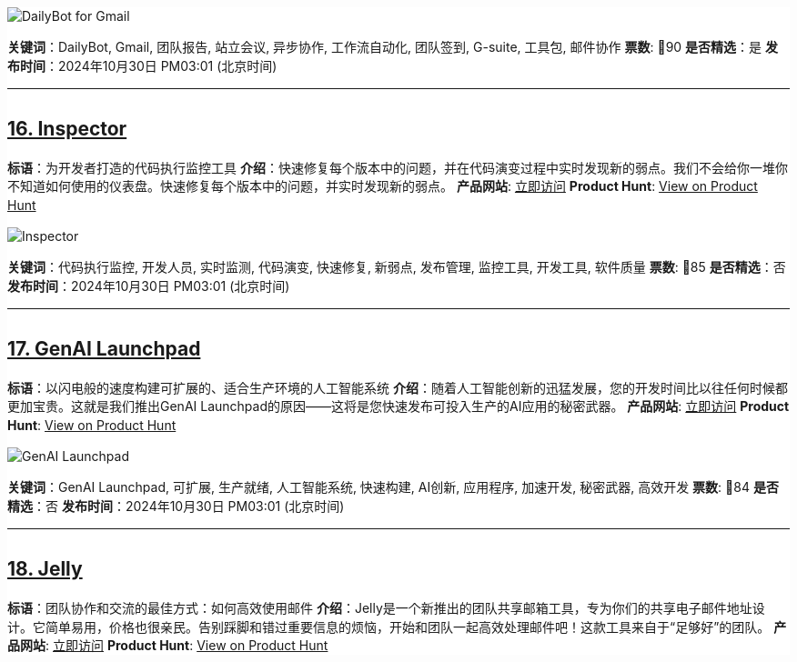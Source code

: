 ![DailyBot for Gmail](https://ph-files.imgix.net/f20865e9-6b4f-4902-9d54-645831bed360.png?auto=format&fit=crop&frame=1&h=512&w=1024)

**关键词**：DailyBot, Gmail, 团队报告, 站立会议, 异步协作, 工作流自动化, 团队签到, G-suite, 工具包, 邮件协作
**票数**: 🔺90
**是否精选**：是
**发布时间**：2024年10月30日 PM03:01 (北京时间)

---

## [16. Inspector](https://www.producthunt.com/posts/inspector-2?utm_campaign=producthunt-api&utm_medium=api-v2&utm_source=Application%3A+ph-dict+%28ID%3A+144917%29)
**标语**：为开发者打造的代码执行监控工具
**介绍**：快速修复每个版本中的问题，并在代码演变过程中实时发现新的弱点。我们不会给你一堆你不知道如何使用的仪表盘。快速修复每个版本中的问题，并实时发现新的弱点。
**产品网站**: [立即访问](https://www.producthunt.com/r/344THPR6MDWEVU?utm_campaign=producthunt-api&utm_medium=api-v2&utm_source=Application%3A+ph-dict+%28ID%3A+144917%29)
**Product Hunt**: [View on Product Hunt](https://www.producthunt.com/posts/inspector-2?utm_campaign=producthunt-api&utm_medium=api-v2&utm_source=Application%3A+ph-dict+%28ID%3A+144917%29)

![Inspector](https://ph-files.imgix.net/532ea0a9-f8b5-4c1b-a7ed-bff409d6b7f7.png?auto=format&fit=crop&frame=1&h=512&w=1024)

**关键词**：代码执行监控, 开发人员, 实时监测, 代码演变, 快速修复, 新弱点, 发布管理, 监控工具, 开发工具, 软件质量
**票数**: 🔺85
**是否精选**：否
**发布时间**：2024年10月30日 PM03:01 (北京时间)

---

## [17. GenAI Launchpad](https://www.producthunt.com/posts/genai-launchpad?utm_campaign=producthunt-api&utm_medium=api-v2&utm_source=Application%3A+ph-dict+%28ID%3A+144917%29)
**标语**：以闪电般的速度构建可扩展的、适合生产环境的人工智能系统
**介绍**：随着人工智能创新的迅猛发展，您的开发时间比以往任何时候都更加宝贵。这就是我们推出GenAI Launchpad的原因——这将是您快速发布可投入生产的AI应用的秘密武器。
**产品网站**: [立即访问](https://www.producthunt.com/r/6FXZPYSGOBSTRT?utm_campaign=producthunt-api&utm_medium=api-v2&utm_source=Application%3A+ph-dict+%28ID%3A+144917%29)
**Product Hunt**: [View on Product Hunt](https://www.producthunt.com/posts/genai-launchpad?utm_campaign=producthunt-api&utm_medium=api-v2&utm_source=Application%3A+ph-dict+%28ID%3A+144917%29)

![GenAI Launchpad](https://ph-files.imgix.net/46871160-5917-449b-954d-fa8e9ac97877.png?auto=format&fit=crop&frame=1&h=512&w=1024)

**关键词**：GenAI Launchpad, 可扩展, 生产就绪, 人工智能系统, 快速构建, AI创新, 应用程序, 加速开发, 秘密武器, 高效开发
**票数**: 🔺84
**是否精选**：否
**发布时间**：2024年10月30日 PM03:01 (北京时间)

---

## [18. Jelly](https://www.producthunt.com/posts/jelly-7?utm_campaign=producthunt-api&utm_medium=api-v2&utm_source=Application%3A+ph-dict+%28ID%3A+144917%29)
**标语**：团队协作和交流的最佳方式：如何高效使用邮件
**介绍**：Jelly是一个新推出的团队共享邮箱工具，专为你们的共享电子邮件地址设计。它简单易用，价格也很亲民。告别踩脚和错过重要信息的烦恼，开始和团队一起高效处理邮件吧！这款工具来自于“足够好”的团队。
**产品网站**: [立即访问](https://www.producthunt.com/r/4OVM5AZN6G4JPV?utm_campaign=producthunt-api&utm_medium=api-v2&utm_source=Application%3A+ph-dict+%28ID%3A+144917%29)
**Product Hunt**: [View on Product Hunt](https://www.producthunt.com/posts/jelly-7?utm_campaign=producthunt-api&utm_medium=api-v2&utm_source=Application%3A+ph-dict+%28ID%3A+144917%29)
